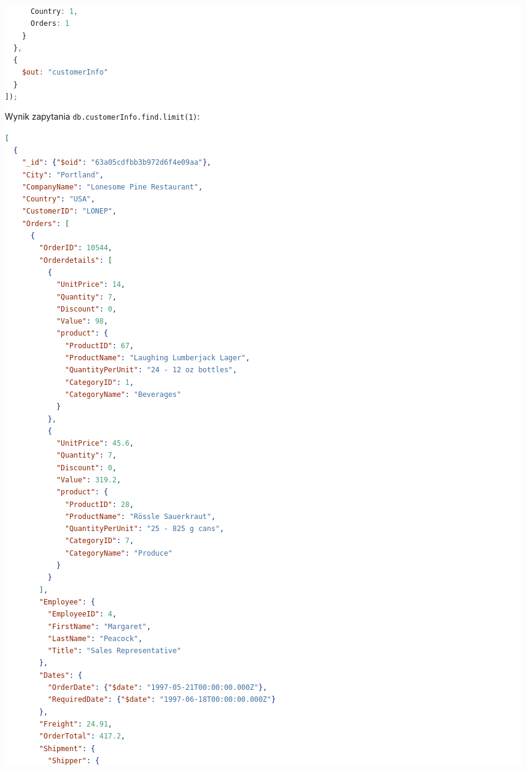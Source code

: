 ```js
      Country: 1,
      Orders: 1
    }
  },
  {
    $out: "customerInfo"
  }
]);
```

Wynik zapytania `db.customerInfo.find.limit(1)`:
```json
[
  {
    "_id": {"$oid": "63a05cdfbb3b972d6f4e09aa"},
    "City": "Portland",
    "CompanyName": "Lonesome Pine Restaurant",
    "Country": "USA",
    "CustomerID": "LONEP",
    "Orders": [
      {
        "OrderID": 10544,
        "Orderdetails": [
          {
            "UnitPrice": 14,
            "Quantity": 7,
            "Discount": 0,
            "Value": 98,
            "product": {
              "ProductID": 67,
              "ProductName": "Laughing Lumberjack Lager",
              "QuantityPerUnit": "24 - 12 oz bottles",
              "CategoryID": 1,
              "CategoryName": "Beverages"
            }
          },
          {
            "UnitPrice": 45.6,
            "Quantity": 7,
            "Discount": 0,
            "Value": 319.2,
            "product": {
              "ProductID": 28,
              "ProductName": "Rössle Sauerkraut",
              "QuantityPerUnit": "25 - 825 g cans",
              "CategoryID": 7,
              "CategoryName": "Produce"
            }
          }
        ],
        "Employee": {
          "EmployeeID": 4,
          "FirstName": "Margaret",
          "LastName": "Peacock",
          "Title": "Sales Representative"
        },
        "Dates": {
          "OrderDate": {"$date": "1997-05-21T00:00:00.000Z"},
          "RequiredDate": {"$date": "1997-06-18T00:00:00.000Z"}
        },
        "Freight": 24.91,
        "OrderTotal": 417.2,
        "Shipment": {
          "Shipper": {
```